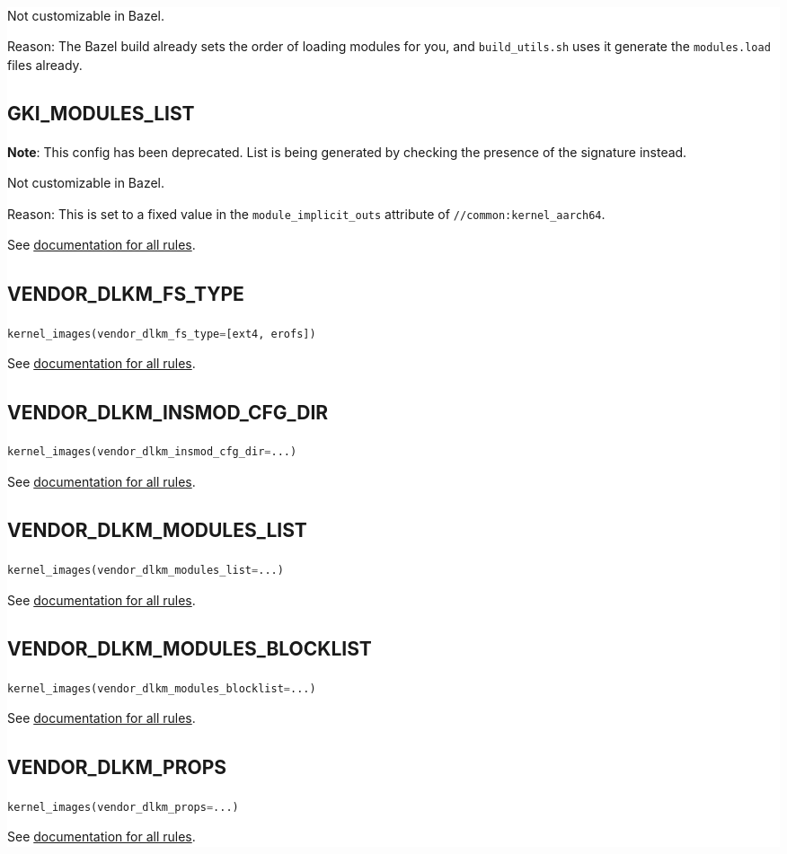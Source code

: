 Not customizable in Bazel.

Reason: The Bazel build already sets the order of loading modules for you, and
`build_utils.sh` uses it generate the `modules.load` files already.

## GKI\_MODULES\_LIST

**Note**: This config has been deprecated.
List is being generated by checking the presence of the signature instead.

Not customizable in Bazel.

Reason: This is set to a fixed value in the `module_implicit_outs` attribute of
`//common:kernel_aarch64`.

See [documentation for all rules].

## VENDOR\_DLKM\_FS\_TYPE

```python
kernel_images(vendor_dlkm_fs_type=[ext4, erofs])
```

See [documentation for all rules].

## VENDOR\_DLKM\_INSMOD\_CFG\_DIR

```python
kernel_images(vendor_dlkm_insmod_cfg_dir=...)
```

See [documentation for all rules].

## VENDOR\_DLKM\_MODULES\_LIST

```python
kernel_images(vendor_dlkm_modules_list=...)
```

See [documentation for all rules].

## VENDOR\_DLKM\_MODULES\_BLOCKLIST

```python
kernel_images(vendor_dlkm_modules_blocklist=...)
```

See [documentation for all rules].

## VENDOR\_DLKM\_PROPS

```python
kernel_images(vendor_dlkm_props=...)
```

See [documentation for all rules].


[documentation for all rules]: api_reference.md
[documentation for `genrule`]: https://bazel.build/reference/be/general#genrule
[documentation for ABI monitoring]: abi.md
[documentation for implementing Kleaf]: impl.md